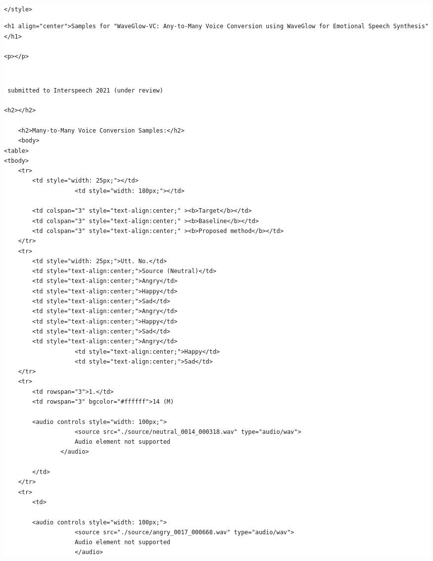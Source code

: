     </style>

  </head>
  <body>

    <h1 align="center">Samples for "WaveGlow-VC: Any-to-Many Voice Conversion using WaveGlow for Emotional Speech Synthesis"</h1>

    <p></p>
<br>

     submitted to Interspeech 2021 (under review)

    <h2></h2>
        
        <h2>Many-to-Many Voice Conversion Samples:</h2>
        <body>
	<table>
	<tbody>
		<tr>	
			<td style="width: 25px;"></td>
                        <td style="width: 180px;"></td>

			<td colspan="3" style="text-align:center;" ><b>Target</b></td>
			<td colspan="3" style="text-align:center;" ><b>Baseline</b></td>
			<td colspan="3" style="text-align:center;" ><b>Proposed method</b></td>
		</tr>
		<tr>
			<td style="width: 25px;">Utt. No.</td>
			<td style="text-align:center;">Source (Neutral)</td>
			<td style="text-align:center;">Angry</td>
			<td style="text-align:center;">Happy</td>
			<td style="text-align:center;">Sad</td>
			<td style="text-align:center;">Angry</td>
			<td style="text-align:center;">Happy</td>
			<td style="text-align:center;">Sad</td>
			<td style="text-align:center;">Angry</td>
                        <td style="text-align:center;">Happy</td>
                        <td style="text-align:center;">Sad</td>
		</tr>
		<tr>
			<td rowspan="3">1.</td>
			<td rowspan="3" bgcolor="#ffffff">14 (M)
			
			<audio controls style="width: 100px;">
                     	<source src="./source/neutral_0014_000318.wav" type="audio/wav">
                     	Audio element not supported
                   	</audio>
			
			</td>
		</tr>
		<tr>
			<td>
			
			<audio controls style="width: 100px;">
                        <source src="./source/angry_0017_000668.wav" type="audio/wav">
                        Audio element not supported
                        </audio>
